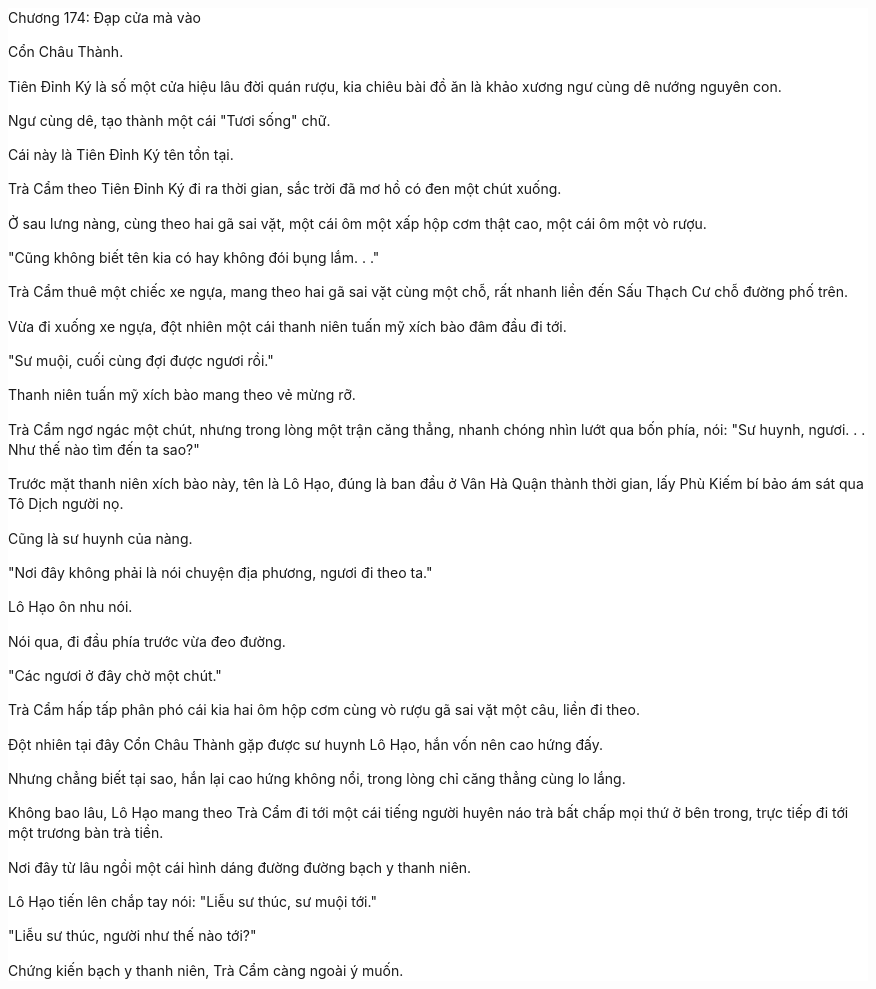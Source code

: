 




Chương 174: Đạp cửa mà vào


Cổn Châu Thành.

Tiên Đỉnh Ký là số một cửa hiệu lâu đời quán rượu, kia chiêu bài đồ ăn là khảo xương ngư cùng dê nướng nguyên con.

Ngư cùng dê, tạo thành một cái "Tươi sống" chữ.

Cái này là Tiên Đỉnh Ký tên tồn tại.

Trà Cẩm theo Tiên Đỉnh Ký đi ra thời gian, sắc trời đã mơ hồ có đen một chút xuống.

Ở sau lưng nàng, cùng theo hai gã sai vặt, một cái ôm một xấp hộp cơm thật cao, một cái ôm một vò rượu.

"Cũng không biết tên kia có hay không đói bụng lắm. . ."

Trà Cẩm thuê một chiếc xe ngựa, mang theo hai gã sai vặt cùng một chỗ, rất nhanh liền đến Sấu Thạch Cư chỗ đường phố trên.

Vừa đi xuống xe ngựa, đột nhiên một cái thanh niên tuấn mỹ xích bào đâm đầu đi tới.

"Sư muội, cuối cùng đợi được ngươi rồi."

Thanh niên tuấn mỹ xích bào mang theo vẻ mừng rỡ.

Trà Cẩm ngơ ngác một chút, nhưng trong lòng một trận căng thẳng, nhanh chóng nhìn lướt qua bốn phía, nói: "Sư huynh, ngươi. . . Như thế nào tìm đến ta sao?"

Trước mặt thanh niên xích bào này, tên là Lô Hạo, đúng là ban đầu ở Vân Hà Quận thành thời gian, lấy Phù Kiếm bí bảo ám sát qua Tô Dịch người nọ.

Cũng là sư huynh của nàng.

"Nơi đây không phải là nói chuyện địa phương, ngươi đi theo ta."

Lô Hạo ôn nhu nói.

Nói qua, đi đầu phía trước vừa đeo đường.

"Các ngươi ở đây chờ một chút."

Trà Cẩm hấp tấp phân phó cái kia hai ôm hộp cơm cùng vò rượu gã sai vặt một câu, liền đi theo.

Đột nhiên tại đây Cổn Châu Thành gặp được sư huynh Lô Hạo, hắn vốn nên cao hứng đấy.

Nhưng chẳng biết tại sao, hắn lại cao hứng không nổi, trong lòng chỉ căng thẳng cùng lo lắng.

Không bao lâu, Lô Hạo mang theo Trà Cẩm đi tới một cái tiếng người huyên náo trà bất chấp mọi thứ ở bên trong, trực tiếp đi tới một trương bàn trà tiền.

Nơi đây từ lâu ngồi một cái hình dáng đường đường bạch y thanh niên.

Lô Hạo tiến lên chắp tay nói: "Liễu sư thúc, sư muội tới."

"Liễu sư thúc, người như thế nào tới?"

Chứng kiến bạch y thanh niên, Trà Cẩm càng ngoài ý muốn.
